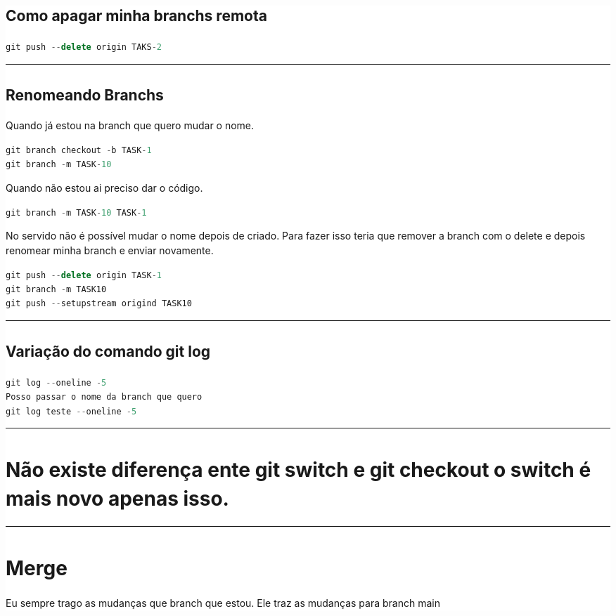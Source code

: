 
## Como apagar minha branchs remota

```jsx
git push --delete origin TAKS-2
```

---

## Renomeando Branchs

Quando já estou na branch que quero mudar o nome.

```jsx
git branch checkout -b TASK-1
git branch -m TASK-10
```

Quando não estou ai preciso dar o código.

```jsx
git branch -m TASK-10 TASK-1
```

No servido não é possível mudar o nome depois de criado. Para fazer isso teria que remover a branch com o delete e depois renomear minha branch e enviar novamente.

```jsx
git push --delete origin TASK-1
git branch -m TASK10
git push --setupstream origind TASK10
```

---

## Variação do comando git log

```jsx
git log --oneline -5
Posso passar o nome da branch que quero
git log teste --oneline -5
```

---

# Não existe diferença ente git switch e git checkout o switch é mais novo apenas isso.

---

# Merge

Eu sempre trago as mudanças que branch que estou. Ele traz as mudanças para branch main
